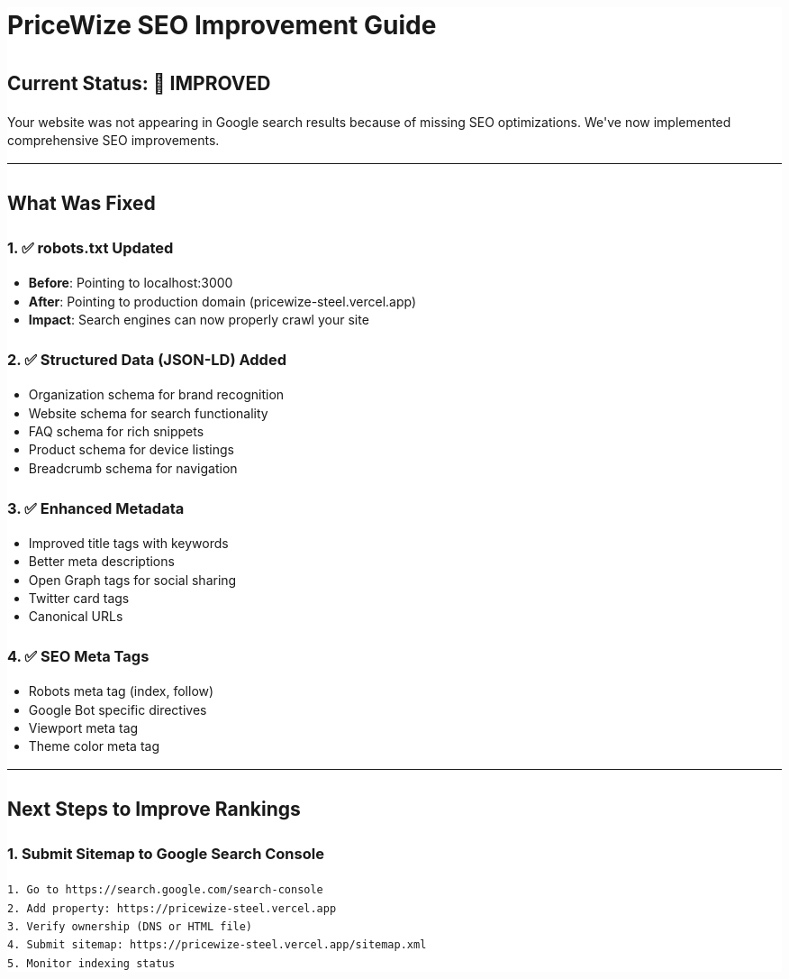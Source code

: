 # PriceWize SEO Improvement Guide

## Current Status: 🚀 IMPROVED

Your website was not appearing in Google search results because of missing SEO optimizations. We've now implemented comprehensive SEO improvements.

---

## What Was Fixed

### 1. ✅ robots.txt Updated
- **Before**: Pointing to localhost:3000
- **After**: Pointing to production domain (pricewize-steel.vercel.app)
- **Impact**: Search engines can now properly crawl your site

### 2. ✅ Structured Data (JSON-LD) Added
- Organization schema for brand recognition
- Website schema for search functionality
- FAQ schema for rich snippets
- Product schema for device listings
- Breadcrumb schema for navigation

### 3. ✅ Enhanced Metadata
- Improved title tags with keywords
- Better meta descriptions
- Open Graph tags for social sharing
- Twitter card tags
- Canonical URLs

### 4. ✅ SEO Meta Tags
- Robots meta tag (index, follow)
- Google Bot specific directives
- Viewport meta tag
- Theme color meta tag

---

## Next Steps to Improve Rankings

### 1. Submit Sitemap to Google Search Console
```
1. Go to https://search.google.com/search-console
2. Add property: https://pricewize-steel.vercel.app
3. Verify ownership (DNS or HTML file)
4. Submit sitemap: https://pricewize-steel.vercel.app/sitemap.xml
5. Monitor indexing status
```
